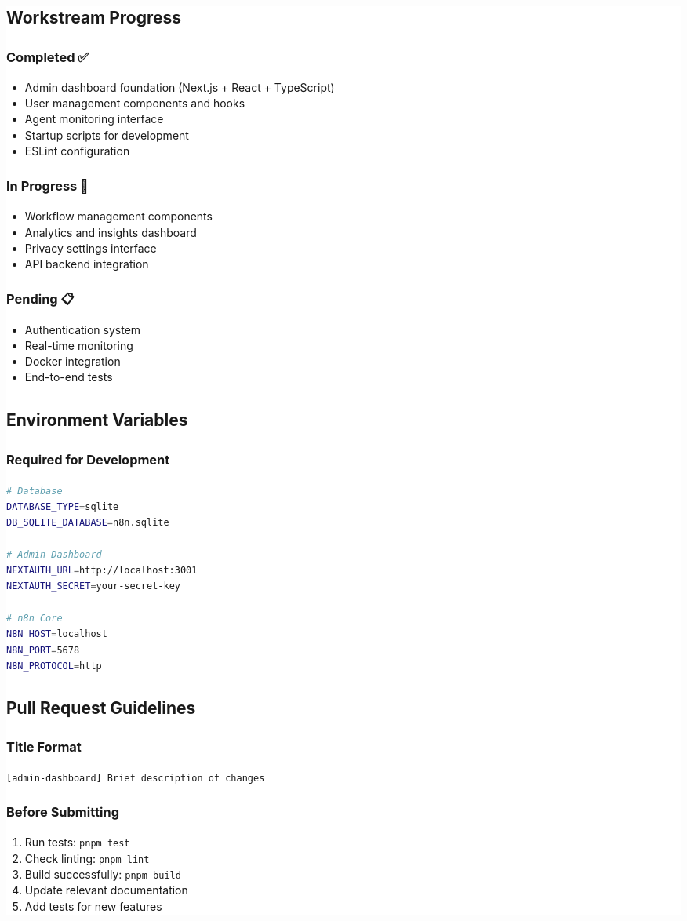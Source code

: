 ## Workstream Progress

### Completed ✅
- Admin dashboard foundation (Next.js + React + TypeScript)
- User management components and hooks
- Agent monitoring interface
- Startup scripts for development
- ESLint configuration

### In Progress 🚧
- Workflow management components
- Analytics and insights dashboard
- Privacy settings interface
- API backend integration

### Pending 📋
- Authentication system
- Real-time monitoring
- Docker integration
- End-to-end tests

## Environment Variables

### Required for Development
```bash
# Database
DATABASE_TYPE=sqlite
DB_SQLITE_DATABASE=n8n.sqlite

# Admin Dashboard
NEXTAUTH_URL=http://localhost:3001
NEXTAUTH_SECRET=your-secret-key

# n8n Core
N8N_HOST=localhost
N8N_PORT=5678
N8N_PROTOCOL=http
```

## Pull Request Guidelines

### Title Format
`[admin-dashboard] Brief description of changes`

### Before Submitting
1. Run tests: `pnpm test`
2. Check linting: `pnpm lint`
3. Build successfully: `pnpm build`
4. Update relevant documentation
5. Add tests for new features
